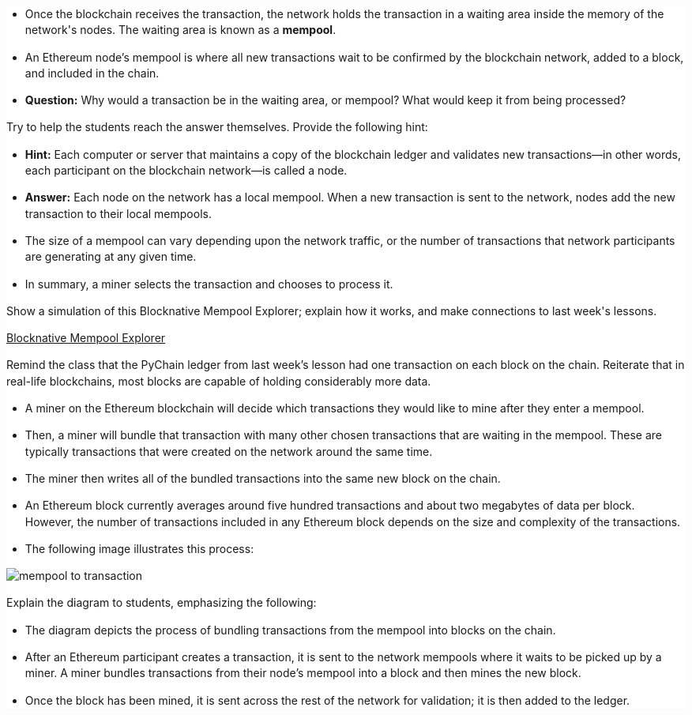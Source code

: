 * Once the blockchain receives the transaction, the network holds the transaction in a waiting area inside the memory of the network's nodes. The waiting area is known as a **mempool**.

* An Ethereum node’s mempool is where all new transactions wait to be confirmed by the blockchain network, added to a block, and included in the chain.

* **Question:** Why would a transaction be in the waiting area, or mempool? What would keep it from being processed?

Try to help the students reach the answer themselves. Provide the following hint:

* **Hint:** Each computer or server that maintains a copy of the blockchain ledger and validates new transactions—in other words, each participant on the blockchain network—is called a node.

* **Answer:** Each node on the network has a local mempool. When a new transaction is sent to the network, nodes add the new transaction to their local mempools.

* The size of a mempool can vary depending upon the network traffic, or the number of transactions that network participants are generating at any given time.

* In summary, a miner selects the transaction and chooses to process it.

Show a simulation of this Blocknative Mempool Explorer; explain how it works, and make connections to last week's lessons.

[Blocknative Mempool Explorer](https://explorer.blocknative.com/)

Remind the class that the PyChain ledger from last week’s lesson had one transaction on each block on the chain. Reiterate that in real-life blockchains, most blocks are capable of holding considerably more data.

* A miner on the Ethereum blockchain will decide which transactions they would like to mine after they enter a mempool.

* Then, a miner will bundle that transaction with many other chosen transactions that are waiting in the mempool. These are typically transactions that were created on the network around the same time.

* The miner then writes all of the bundled transactions into the same new block on the chain.

* An Ethereum block currently averages around five hundred transactions and about two megabytes of data per block. However, the number of transactions included in any Ethereum block depends on the size and complexity of the transactions.

* The following image illustrates this process:

![mempool to transaction](Images/19-1-mempool-to-transaction.png)

Explain the diagram to students, emphasizing the following:

* The diagram depicts the process of bundling transactions from the mempool into blocks on the chain.

* After an Ethereum participant creates a transaction, it is sent to the network mempools where it waits to be picked up by a miner. A miner bundles transactions from their node’s mempool into a block and then mines the new block.

* Once the block has been mined, it is sent across the rest of the network for validation; it is then added to the ledger.
